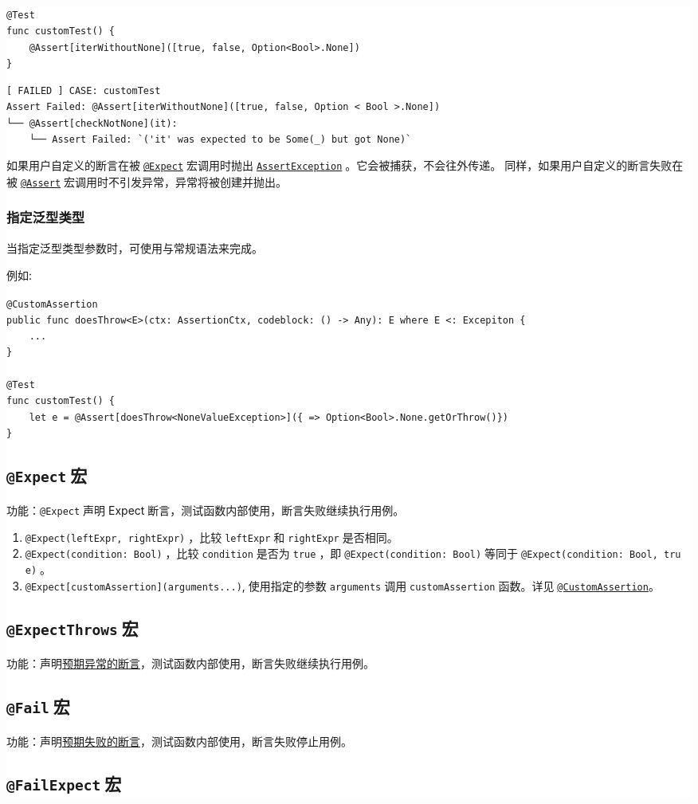 ```cangjie
@Test
func customTest() {
    @Assert[iterWithoutNone]([true, false, Option<Bool>.None])
}
```

```text
[ FAILED ] CASE: customTest
Assert Failed: @Assert[iterWithoutNone]([true, false, Option < Bool >.None])
└── @Assert[checkNotNone](it):
    └── Assert Failed: `('it' was expected to be Some(_) but got None)`
```

如果用户自定义的断言在被 [`@Expect`](#expect-宏) 宏调用时抛出 [`AssertException`](../../unittest/unittest_package_api/unittest_package_exceptions.md#class-assertexception) 。它会被捕获，不会往外传递。
同样，如果用户自定义的断言失败在被 [`@Assert`](#assert-宏) 宏调用时不引发异常，异常将被创建并抛出。

### 指定泛型类型

当指定泛型类型参数时，可使用与常规语法来完成。

例如:

```cangjie
@CustomAssertion
public func doesThrow<E>(ctx: AssertionCtx, codeblock: () -> Any): E where E <: Excepiton {
    ...
}

@Test
func customTest() {
    let e = @Assert[doesThrow<NoneValueException>]({ => Option<Bool>.None.getOrThrow()})
}
```

## `@Expect` 宏

功能：`@Expect` 声明 Expect 断言，测试函数内部使用，断言失败继续执行用例。

1. `@Expect(leftExpr, rightExpr)` ，比较 `leftExpr` 和 `rightExpr` 是否相同。
2. `@Expect(condition: Bool)` ，比较 `condition` 是否为 `true` ，即 `@Expect(condition: Bool)` 等同于 `@Expect(condition: Bool, true)` 。
3. `@Expect[customAssertion](arguments...)`, 使用指定的参数 `arguments` 调用 `customAssertion` 函数。详见 [`@CustomAssertion`](#customassertion-宏)。

## `@ExpectThrows` 宏

功能：声明[预期异常的断言](../../unittest/unittest_samples/unittest_basics.md#预期异常的断言)，测试函数内部使用，断言失败继续执行用例。

## `@Fail` 宏

功能：声明[预期失败的断言](../../unittest/unittest_samples/unittest_basics.md#失败断言)，测试函数内部使用，断言失败停止用例。

## `@FailExpect` 宏
